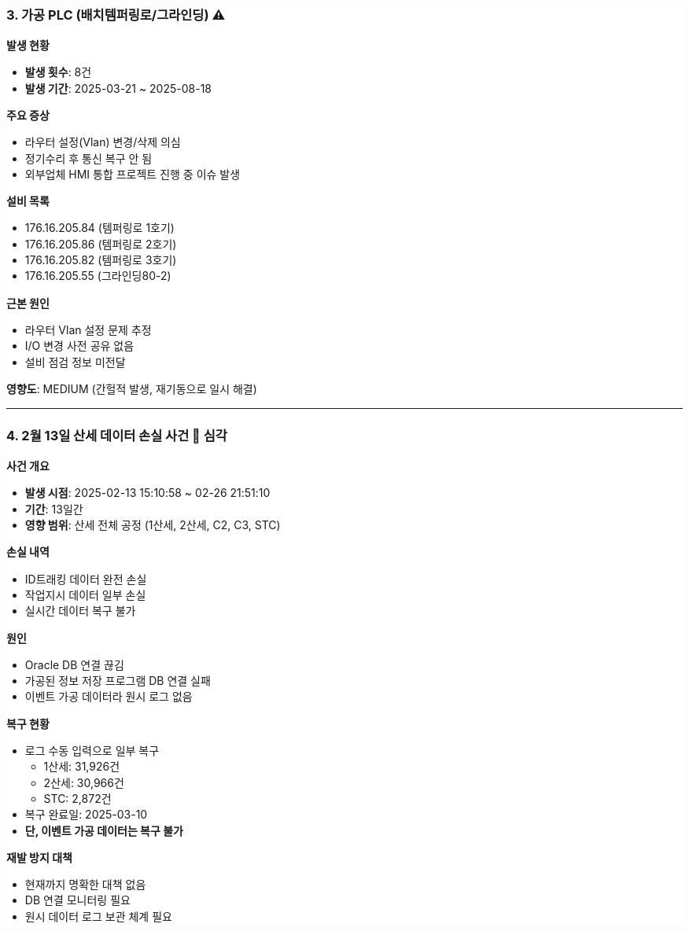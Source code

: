 ### 3. 가공 PLC (배치템퍼링로/그라인딩) ⚠️

**발생 현황**
- **발생 횟수**: 8건
- **발생 기간**: 2025-03-21 ~ 2025-08-18

**주요 증상**
- 라우터 설정(Vlan) 변경/삭제 의심
- 정기수리 후 통신 복구 안 됨
- 외부업체 HMI 통합 프로젝트 진행 중 이슈 발생

**설비 목록**
- 176.16.205.84 (템퍼링로 1호기)
- 176.16.205.86 (템퍼링로 2호기)
- 176.16.205.82 (템퍼링로 3호기)
- 176.16.205.55 (그라인딩80-2)

**근본 원인**
- 라우터 Vlan 설정 문제 추정
- I/O 변경 사전 공유 없음
- 설비 점검 정보 미전달

**영향도**: MEDIUM (간헐적 발생, 재기동으로 일시 해결)

---

### 4. 2월 13일 산세 데이터 손실 사건 🔴 **심각**

**사건 개요**
- **발생 시점**: 2025-02-13 15:10:58 ~ 02-26 21:51:10
- **기간**: 13일간
- **영향 범위**: 산세 전체 공정 (1산세, 2산세, C2, C3, STC)

**손실 내역**
- ID트래킹 데이터 완전 손실
- 작업지시 데이터 일부 손실
- 실시간 데이터 복구 불가

**원인**
- Oracle DB 연결 끊김
- 가공된 정보 저장 프로그램 DB 연결 실패
- 이벤트 가공 데이터라 원시 로그 없음

**복구 현황**
- 로그 수동 입력으로 일부 복구
  - 1산세: 31,926건
  - 2산세: 30,966건
  - STC: 2,872건
- 복구 완료일: 2025-03-10
- **단, 이벤트 가공 데이터는 복구 불가**

**재발 방지 대책**
- 현재까지 명확한 대책 없음
- DB 연결 모니터링 필요
- 원시 데이터 로그 보관 체계 필요
